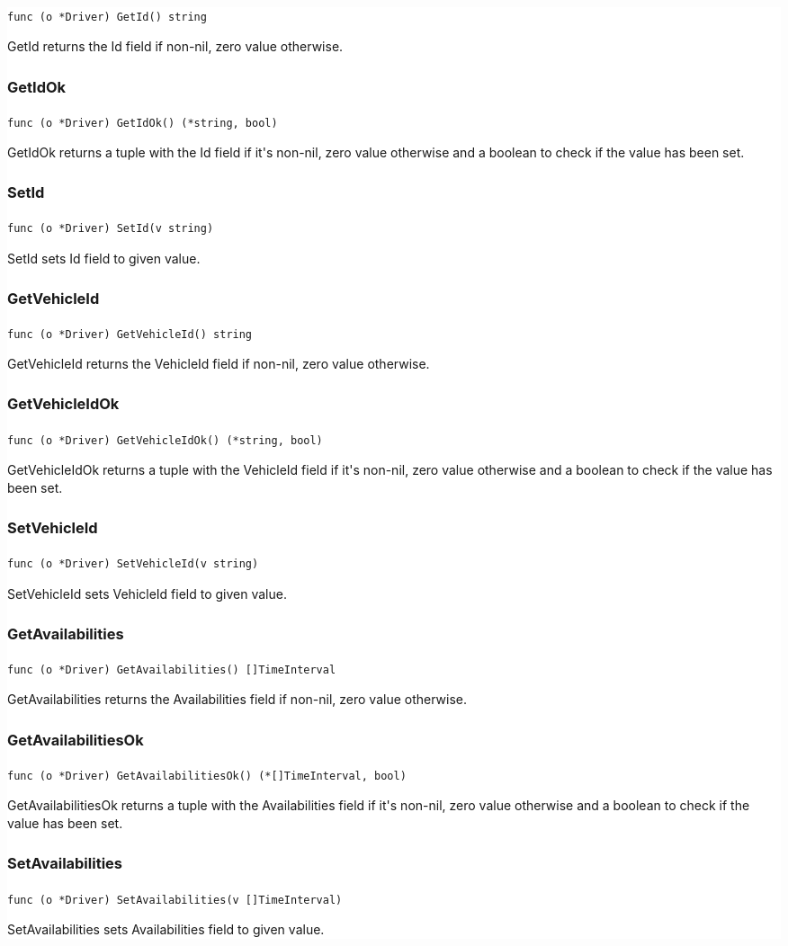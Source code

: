 `func (o *Driver) GetId() string`

GetId returns the Id field if non-nil, zero value otherwise.

### GetIdOk

`func (o *Driver) GetIdOk() (*string, bool)`

GetIdOk returns a tuple with the Id field if it's non-nil, zero value otherwise
and a boolean to check if the value has been set.

### SetId

`func (o *Driver) SetId(v string)`

SetId sets Id field to given value.


### GetVehicleId

`func (o *Driver) GetVehicleId() string`

GetVehicleId returns the VehicleId field if non-nil, zero value otherwise.

### GetVehicleIdOk

`func (o *Driver) GetVehicleIdOk() (*string, bool)`

GetVehicleIdOk returns a tuple with the VehicleId field if it's non-nil, zero value otherwise
and a boolean to check if the value has been set.

### SetVehicleId

`func (o *Driver) SetVehicleId(v string)`

SetVehicleId sets VehicleId field to given value.


### GetAvailabilities

`func (o *Driver) GetAvailabilities() []TimeInterval`

GetAvailabilities returns the Availabilities field if non-nil, zero value otherwise.

### GetAvailabilitiesOk

`func (o *Driver) GetAvailabilitiesOk() (*[]TimeInterval, bool)`

GetAvailabilitiesOk returns a tuple with the Availabilities field if it's non-nil, zero value otherwise
and a boolean to check if the value has been set.

### SetAvailabilities

`func (o *Driver) SetAvailabilities(v []TimeInterval)`

SetAvailabilities sets Availabilities field to given value.
